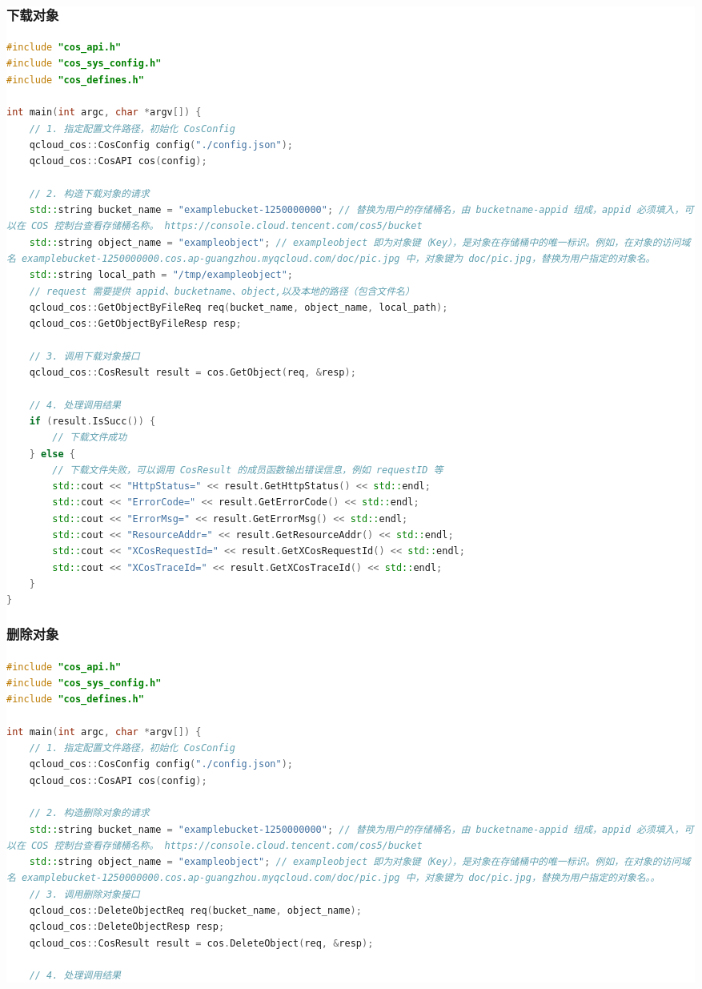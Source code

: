 ### 下载对象

```cpp
#include "cos_api.h"
#include "cos_sys_config.h"
#include "cos_defines.h"

int main(int argc, char *argv[]) {
    // 1. 指定配置文件路径，初始化 CosConfig
    qcloud_cos::CosConfig config("./config.json");
    qcloud_cos::CosAPI cos(config);
    
    // 2. 构造下载对象的请求
    std::string bucket_name = "examplebucket-1250000000"; // 替换为用户的存储桶名，由 bucketname-appid 组成，appid 必须填入，可以在 COS 控制台查看存储桶名称。 https://console.cloud.tencent.com/cos5/bucket
    std::string object_name = "exampleobject"; // exampleobject 即为对象键（Key），是对象在存储桶中的唯一标识。例如，在对象的访问域名 examplebucket-1250000000.cos.ap-guangzhou.myqcloud.com/doc/pic.jpg 中，对象键为 doc/pic.jpg，替换为用户指定的对象名。
    std::string local_path = "/tmp/exampleobject";
    // request 需要提供 appid、bucketname、object,以及本地的路径（包含文件名）
    qcloud_cos::GetObjectByFileReq req(bucket_name, object_name, local_path);
    qcloud_cos::GetObjectByFileResp resp;
    
    // 3. 调用下载对象接口
    qcloud_cos::CosResult result = cos.GetObject(req, &resp);
    
    // 4. 处理调用结果
    if (result.IsSucc()) {
        // 下载文件成功
    } else {
        // 下载文件失败，可以调用 CosResult 的成员函数输出错误信息，例如 requestID 等
        std::cout << "HttpStatus=" << result.GetHttpStatus() << std::endl;
        std::cout << "ErrorCode=" << result.GetErrorCode() << std::endl;
        std::cout << "ErrorMsg=" << result.GetErrorMsg() << std::endl;
        std::cout << "ResourceAddr=" << result.GetResourceAddr() << std::endl;
        std::cout << "XCosRequestId=" << result.GetXCosRequestId() << std::endl;
        std::cout << "XCosTraceId=" << result.GetXCosTraceId() << std::endl;
    }
}
```

### 删除对象

```cpp
#include "cos_api.h"
#include "cos_sys_config.h"
#include "cos_defines.h"

int main(int argc, char *argv[]) {
    // 1. 指定配置文件路径，初始化 CosConfig
    qcloud_cos::CosConfig config("./config.json");
    qcloud_cos::CosAPI cos(config);
    
    // 2. 构造删除对象的请求
    std::string bucket_name = "examplebucket-1250000000"; // 替换为用户的存储桶名，由 bucketname-appid 组成，appid 必须填入，可以在 COS 控制台查看存储桶名称。 https://console.cloud.tencent.com/cos5/bucket
    std::string object_name = "exampleobject"; // exampleobject 即为对象键（Key），是对象在存储桶中的唯一标识。例如，在对象的访问域名 examplebucket-1250000000.cos.ap-guangzhou.myqcloud.com/doc/pic.jpg 中，对象键为 doc/pic.jpg，替换为用户指定的对象名。。
    // 3. 调用删除对象接口
	qcloud_cos::DeleteObjectReq req(bucket_name, object_name);
	qcloud_cos::DeleteObjectResp resp;
	qcloud_cos::CosResult result = cos.DeleteObject(req, &resp); 
    
    // 4. 处理调用结果
```